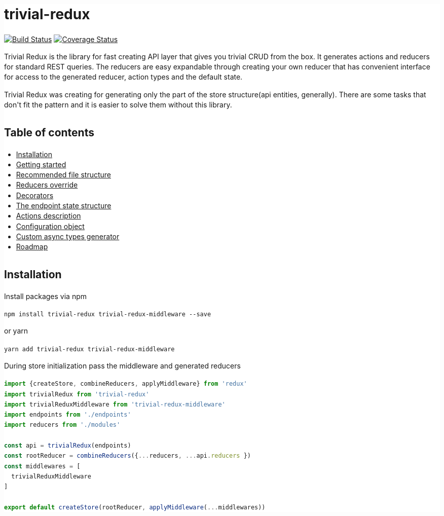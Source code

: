 # trivial-redux 
[![Build Status](https://travis-ci.org/dimailn/trivial-redux.svg?branch=master)](https://travis-ci.org/dimailn/trivial-redux)
[![Coverage Status](https://coveralls.io/repos/github/dimailn/trivial-redux/badge.svg?branch=coveralls)](https://coveralls.io/github/dimailn/trivial-redux?branch=coveralls)

Trivial Redux is the library for fast creating API layer that gives you trivial CRUD from the box.
It generates actions and reducers for standard REST queries. 
The reducers are easy expandable through creating your own reducer that has convenient interface for access to 
the generated reducer, action types and the default state.

Trivial Redux was creating for generating only the part of the store structure(api entities, generally).
There are some tasks that don't fit the pattern and it is easier to solve them without this library.

## Table of contents
- [Installation](#installation)
- [Getting started](#getting-started)
- [Recommended file structure](#recommended-file-structure)
- [Reducers override](#reducers-override)
- [Decorators](#decorators)
- [The endpoint state structure](#the-endpoint-state-structure)
- [Actions description](#actions-description)
- [Configuration object](#configuration-object)
- [Custom async types generator](#custom-async-types-generator)
- [Roadmap](#roadmap)
  

## Installation
Install packages via npm

```npm install trivial-redux trivial-redux-middleware --save```

or yarn

```yarn add trivial-redux trivial-redux-middleware```

During store initialization pass the middleware and generated reducers

```javascript
import {createStore, combineReducers, applyMiddleware} from 'redux'
import trivialRedux from 'trivial-redux'
import trivialReduxMiddleware from 'trivial-redux-middleware'
import endpoints from './endpoints'
import reducers from './modules'

const api = trivialRedux(endpoints)
const rootReducer = combineReducers({...reducers, ...api.reducers })
const middlewares = [
  trivialReduxMiddleware
]

export default createStore(rootReducer, applyMiddleware(...middlewares))
```
